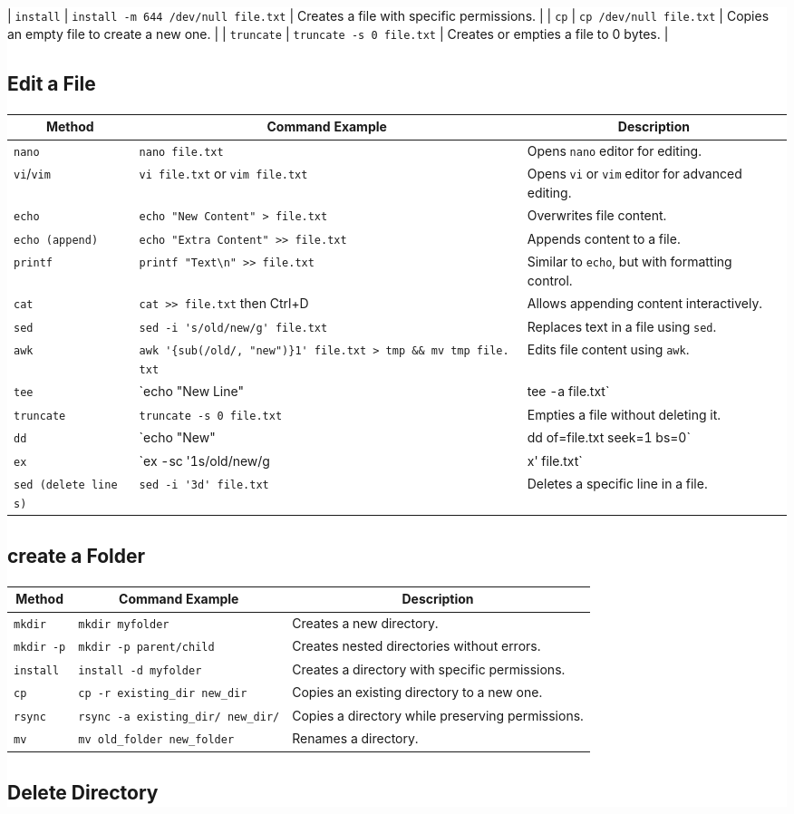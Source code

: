 | `install`         | `install -m 644 /dev/null file.txt` | Creates a file with specific permissions.                    |
| `cp`              | `cp /dev/null file.txt`             | Copies an empty file to create a new one.                    |
| `truncate`        | `truncate -s 0 file.txt`            | Creates or empties a file to 0 bytes.                        |

## Edit a File

| Method               | Command Example                                                | Description                                      |
| -------------------- | -------------------------------------------------------------- | ------------------------------------------------ |
| `nano`               | `nano file.txt`                                                | Opens `nano` editor for editing.                 |
| `vi`/`vim`           | `vi file.txt` or `vim file.txt`                                | Opens `vi` or `vim` editor for advanced editing. |
| `echo`               | `echo "New Content" > file.txt`                                | Overwrites file content.                         |
| `echo (append)`      | `echo "Extra Content" >> file.txt`                             | Appends content to a file.                       |
| `printf`             | `printf "Text\n" >> file.txt`                                  | Similar to `echo`, but with formatting control.  |
| `cat`                | `cat >> file.txt` then Ctrl+D                                  | Allows appending content interactively.          |
| `sed`                | `sed -i 's/old/new/g' file.txt`                                | Replaces text in a file using `sed`.             |
| `awk`                | `awk '{sub(/old/, "new")}1' file.txt > tmp && mv tmp file.txt` | Edits file content using `awk`.                  |
| `tee`                | `echo "New Line"                                               | tee -a file.txt`                                 |
| `truncate`           | `truncate -s 0 file.txt`                                       | Empties a file without deleting it.              |
| `dd`                 | `echo "New"                                                    | dd of=file.txt seek=1 bs=0`                      |
| `ex`                 | `ex -sc '1s/old/new/g                                          | x' file.txt`                                     |
| `sed (delete lines)` | `sed -i '3d' file.txt`                                         | Deletes a specific line in a file.               |

## create a Folder

| Method     | Command Example                   | Description                                      |
| ---------- | --------------------------------- | ------------------------------------------------ |
| `mkdir`    | `mkdir myfolder`                  | Creates a new directory.                         |
| `mkdir -p` | `mkdir -p parent/child`           | Creates nested directories without errors.       |
| `install`  | `install -d myfolder`             | Creates a directory with specific permissions.   |
| `cp`       | `cp -r existing_dir new_dir`      | Copies an existing directory to a new one.       |
| `rsync`    | `rsync -a existing_dir/ new_dir/` | Copies a directory while preserving permissions. |
| `mv`       | `mv old_folder new_folder`        | Renames a directory.                             |

## Delete Directory
